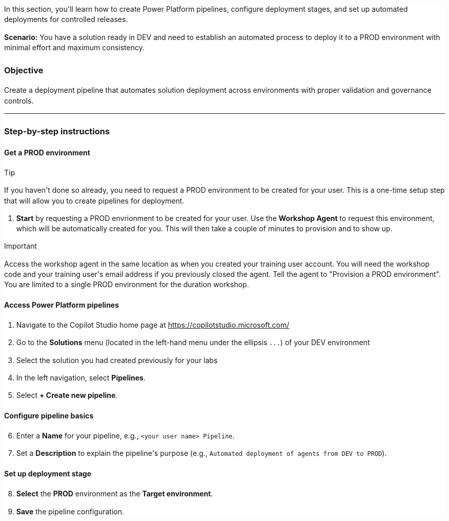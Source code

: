 In this section, you'll learn how to create Power Platform pipelines, configure deployment stages, and set up automated deployments for controlled releases.

**Scenario:** You have a solution ready in DEV and need to establish an automated process to deploy it to a PROD environment with minimal effort and maximum consistency.

### Objective

Create a deployment pipeline that automates solution deployment across environments with proper validation and governance controls.

---

### Step-by-step instructions

#### Get a PROD environment

> [!TIP]
> If you haven't done so already, you need to request a PROD environment to be created for your user. This is a one-time setup step that will allow you to create pipelines for deployment.

1. **Start** by requesting a PROD envrionment to be created for your user. Use the **Workshop Agent** to request this environment, which will be automatically created for you. This will then take a couple of minutes to provision and to show up.

> [!IMPORTANT]
> Access the workshop agent in the same location as when you created your training user account.  You will need the workshop code and your training user's email address if you previously closed 
the agent. Tell the agent to "Provision a PROD environment".  You are limited to a single PROD environment for the duration workshop.

#### Access Power Platform pipelines

1. Navigate to the Copilot Studio home page at https://copilotstudio.microsoft.com/

2. Go to the **Solutions** menu (located in the left-hand menu under the ellipsis `...`) of your DEV environment

3. Select the solution you had created previously for your labs

4. In the left navigation, select **Pipelines**.

5. Select **+ Create new pipeline**.

#### Configure pipeline basics

6. Enter a **Name** for your pipeline, e.g., `<your user name> Pipeline`.

7. Set a **Description** to explain the pipeline's purpose (e.g., `Automated deployment of agents from DEV to PROD`).

#### Set up deployment stage

8. **Select** the **PROD** environment as the **Target environment**. 

9. **Save** the pipeline configuration.
